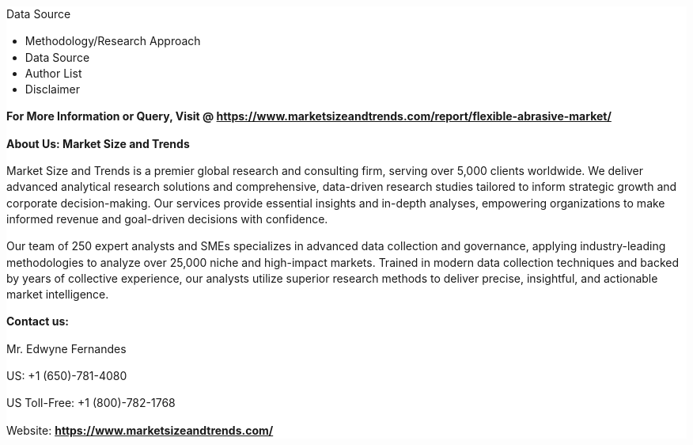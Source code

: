 Data Source</strong></p><ul><li>Methodology/Research Approach</li><li>Data Source</li><li>Author List</li><li>Disclaimer</li></ul></p><p><strong>For More Information or Query, Visit @ <a href="https://www.marketsizeandtrends.com/report/flexible-abrasive-market/">https://www.marketsizeandtrends.com/report/flexible-abrasive-market/</a></strong></p><p><strong>About Us: Market Size and Trends</strong></p><p>Market Size and Trends is a premier global research and consulting firm, serving over 5,000 clients worldwide. We deliver advanced analytical research solutions and comprehensive, data-driven research studies tailored to inform strategic growth and corporate decision-making. Our services provide essential insights and in-depth analyses, empowering organizations to make informed revenue and goal-driven decisions with confidence.</p><p>Our team of 250 expert analysts and SMEs specializes in advanced data collection and governance, applying industry-leading methodologies to analyze over 25,000 niche and high-impact markets. Trained in modern data collection techniques and backed by years of collective experience, our analysts utilize superior research methods to deliver precise, insightful, and actionable market intelligence.</p><p><strong>Contact us:</strong></p><p>Mr. Edwyne Fernandes</p><p>US: +1 (650)-781-4080</p><p>US Toll-Free: +1 (800)-782-1768</p><p>Website: <strong><a href="https://www.marketsizeandtrends.com/">https://www.marketsizeandtrends.com/</a></strong></p>
